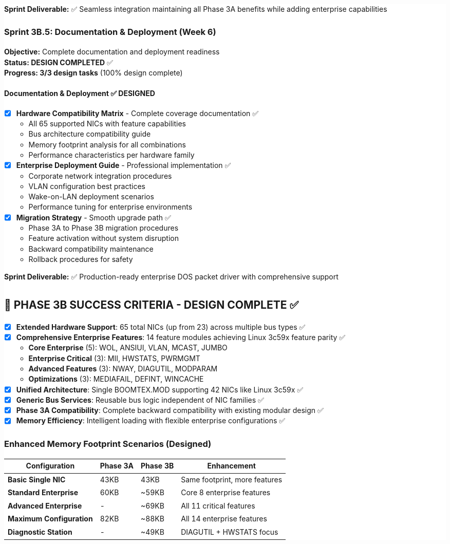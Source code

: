 **Sprint Deliverable:** ✅ Seamless integration maintaining all Phase 3A benefits while adding enterprise capabilities

### Sprint 3B.5: Documentation & Deployment (Week 6)
**Objective:** Complete documentation and deployment readiness  
**Status: DESIGN COMPLETED** ✅  
**Progress: 3/3 design tasks** (100% design complete)

#### Documentation & Deployment ✅ DESIGNED
- [x] **Hardware Compatibility Matrix** - Complete coverage documentation ✅
  - All 65 supported NICs with feature capabilities
  - Bus architecture compatibility guide
  - Memory footprint analysis for all combinations
  - Performance characteristics per hardware family
- [x] **Enterprise Deployment Guide** - Professional implementation ✅
  - Corporate network integration procedures
  - VLAN configuration best practices
  - Wake-on-LAN deployment scenarios
  - Performance tuning for enterprise environments
- [x] **Migration Strategy** - Smooth upgrade path ✅
  - Phase 3A to Phase 3B migration procedures
  - Feature activation without system disruption
  - Backward compatibility maintenance
  - Rollback procedures for safety

**Sprint Deliverable:** ✅ Production-ready enterprise DOS packet driver with comprehensive support

## 🎯 PHASE 3B SUCCESS CRITERIA - DESIGN COMPLETE ✅

- [x] **Extended Hardware Support**: 65 total NICs (up from 23) across multiple bus types ✅
- [x] **Comprehensive Enterprise Features**: 14 feature modules achieving Linux 3c59x feature parity ✅
  - **Core Enterprise** (5): WOL, ANSIUI, VLAN, MCAST, JUMBO
  - **Enterprise Critical** (3): MII, HWSTATS, PWRMGMT  
  - **Advanced Features** (3): NWAY, DIAGUTIL, MODPARAM
  - **Optimizations** (3): MEDIAFAIL, DEFINT, WINCACHE
- [x] **Unified Architecture**: Single BOOMTEX.MOD supporting 42 NICs like Linux 3c59x ✅
- [x] **Generic Bus Services**: Reusable bus logic independent of NIC families ✅
- [x] **Phase 3A Compatibility**: Complete backward compatibility with existing modular design ✅
- [x] **Memory Efficiency**: Intelligent loading with flexible enterprise configurations ✅

### Enhanced Memory Footprint Scenarios (Designed)
| Configuration | Phase 3A | Phase 3B | Enhancement |
|--------------|----------|-----------|-------------|
| **Basic Single NIC** | 43KB | 43KB | Same footprint, more features |
| **Standard Enterprise** | 60KB | ~59KB | Core 8 enterprise features |
| **Advanced Enterprise** | - | ~69KB | All 11 critical features |
| **Maximum Configuration** | 82KB | ~88KB | All 14 enterprise features |
| **Diagnostic Station** | - | ~49KB | DIAGUTIL + HWSTATS focus |

